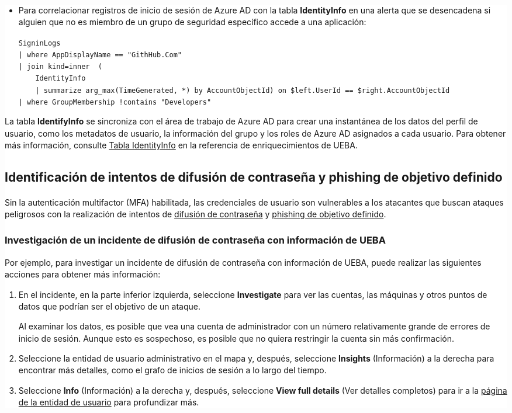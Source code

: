 - Para correlacionar registros de inicio de sesión de Azure AD con la tabla **IdentityInfo** en una alerta que se desencadena si alguien que no es miembro de un grupo de seguridad específico accede a una aplicación:

    ```kusto
    SigninLogs
    | where AppDisplayName == "GithHub.Com"
    | join kind=inner  (
        IdentityInfo
        | summarize arg_max(TimeGenerated, *) by AccountObjectId) on $left.UserId == $right.AccountObjectId
    | where GroupMembership !contains "Developers"
    ```

La tabla **IdentifyInfo** se sincroniza con el área de trabajo de Azure AD para crear una instantánea de los datos del perfil de usuario, como los metadatos de usuario, la información del grupo y los roles de Azure AD asignados a cada usuario. Para obtener más información, consulte [Tabla IdentityInfo](ueba-enrichments.md#identityinfo-table-public-preview) en la referencia de enriquecimientos de UEBA.

## <a name="identify-password-spray-and-spear-phishing-attempts"></a>Identificación de intentos de difusión de contraseña y phishing de objetivo definido

Sin la autenticación multifactor (MFA) habilitada, las credenciales de usuario son vulnerables a los atacantes que buscan ataques peligrosos con la realización de intentos de [difusión de contraseña](https://www.microsoft.com/security/blog/2020/04/23/protecting-organization-password-spray-attacks/) y [phishing de objetivo definido](https://www.microsoft.com/security/blog/2019/12/02/spear-phishing-campaigns-sharper-than-you-think/).

### <a name="investigate-a-password-spray-incident-with-ueba-insights"></a>Investigación de un incidente de difusión de contraseña con información de UEBA

Por ejemplo, para investigar un incidente de difusión de contraseña con información de UEBA, puede realizar las siguientes acciones para obtener más información:

1. En el incidente, en la parte inferior izquierda, seleccione **Investigate** para ver las cuentas, las máquinas y otros puntos de datos que podrían ser el objetivo de un ataque.

    Al examinar los datos, es posible que vea una cuenta de administrador con un número relativamente grande de errores de inicio de sesión. Aunque esto es sospechoso, es posible que no quiera restringir la cuenta sin más confirmación.

1. Seleccione la entidad de usuario administrativo en el mapa y, después, seleccione **Insights** (Información) a la derecha para encontrar más detalles, como el grafo de inicios de sesión a lo largo del tiempo.

1. Seleccione **Info** (Información) a la derecha y, después, seleccione **View full details** (Ver detalles completos) para ir a la [página de la entidad de usuario](identify-threats-with-entity-behavior-analytics.md#entity-pages) para profundizar más. 
